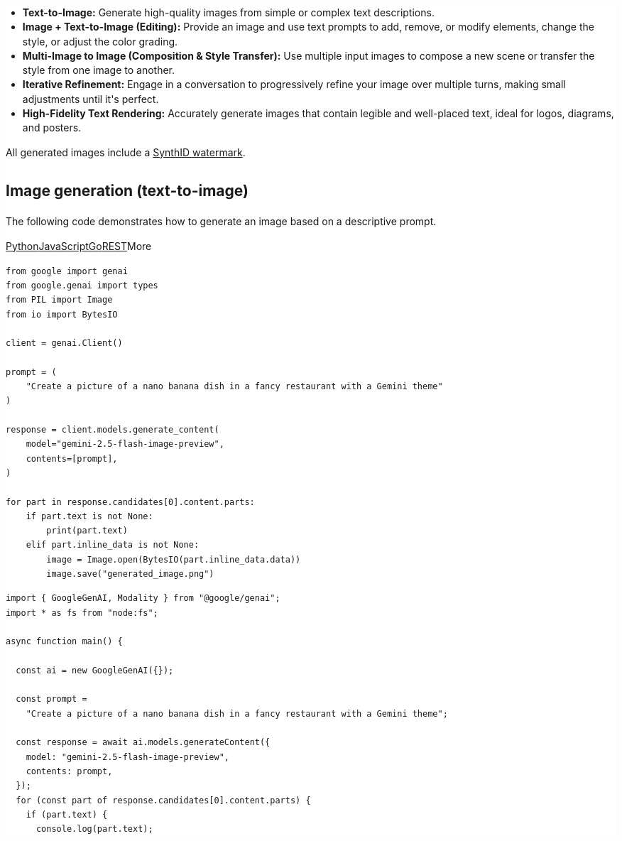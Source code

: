 - **Text-to-Image:** Generate high-quality images from simple or complex text descriptions.
- **Image + Text-to-Image (Editing):** Provide an image and use text prompts to add, remove, or modify elements, change the style, or adjust the color grading.
- **Multi-Image to Image (Composition & Style Transfer):** Use multiple input images to compose a new scene or transfer the style from one image to another.
- **Iterative Refinement:** Engage in a conversation to progressively refine your image over multiple turns, making small adjustments until it's perfect.
- **High-Fidelity Text Rendering:** Accurately generate images that contain legible and well-placed text, ideal for logos, diagrams, and posters.

All generated images include a [SynthID watermark](https://ai.google.dev/responsible/docs/safeguards/synthid).

## Image generation (text-to-image)

The following code demonstrates how to generate an image based on a descriptive
prompt.

[Python](https://ai.google.dev/gemini-api/docs/image-generation#python)[JavaScript](https://ai.google.dev/gemini-api/docs/image-generation#javascript)[Go](https://ai.google.dev/gemini-api/docs/image-generation#go)[REST](https://ai.google.dev/gemini-api/docs/image-generation#rest)More

```
from google import genai
from google.genai import types
from PIL import Image
from io import BytesIO

client = genai.Client()

prompt = (
    "Create a picture of a nano banana dish in a fancy restaurant with a Gemini theme"
)

response = client.models.generate_content(
    model="gemini-2.5-flash-image-preview",
    contents=[prompt],
)

for part in response.candidates[0].content.parts:
    if part.text is not None:
        print(part.text)
    elif part.inline_data is not None:
        image = Image.open(BytesIO(part.inline_data.data))
        image.save("generated_image.png")

```

```
import { GoogleGenAI, Modality } from "@google/genai";
import * as fs from "node:fs";

async function main() {

  const ai = new GoogleGenAI({});

  const prompt =
    "Create a picture of a nano banana dish in a fancy restaurant with a Gemini theme";

  const response = await ai.models.generateContent({
    model: "gemini-2.5-flash-image-preview",
    contents: prompt,
  });
  for (const part of response.candidates[0].content.parts) {
    if (part.text) {
      console.log(part.text);
```